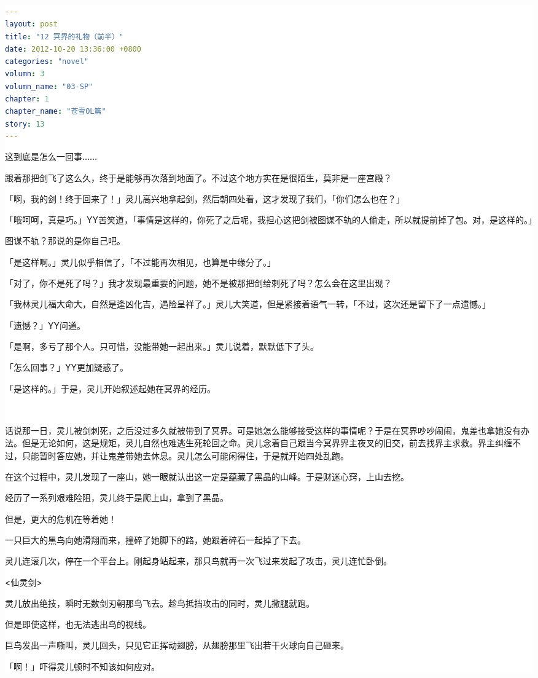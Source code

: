 ```yaml
---
layout: post
title: "12 冥界的礼物（前半）"
date: 2012-10-20 13:36:00 +0800
categories: "novel"
volumn: 3
volumn_name: "03-SP"
chapter: 1
chapter_name: "苍雪OL篇"
story: 13
---
```

这到底是怎么一回事……

跟着那把剑飞了这么久，终于是能够再次落到地面了。不过这个地方实在是很陌生，莫非是一座宫殿？

「啊，我的剑！终于回来了！」灵儿高兴地拿起剑，然后朝四处看，这才发现了我们，「你们怎么也在？」

「哦呵呵，真是巧。」YY苦笑道，「事情是这样的，你死了之后呢，我担心这把剑被图谋不轨的人偷走，所以就提前掉了包。对，是这样的。」

图谋不轨？那说的是你自己吧。

「是这样啊。」灵儿似乎相信了，「不过能再次相见，也算是中缘分了。」

「对了，你不是死了吗？」我才发现最重要的问题，她不是被那把剑给刺死了吗？怎么会在这里出现？

「我林灵儿福大命大，自然是逢凶化吉，遇险呈祥了。」灵儿大笑道，但是紧接着语气一转，「不过，这次还是留下了一点遗憾。」

「遗憾？」YY问道。

「是啊，多亏了那个人。只可惜，没能带她一起出来。」灵儿说着，默默低下了头。

「怎么回事？」YY更加疑惑了。

「是这样的。」于是，灵儿开始叙述起她在冥界的经历。

&nbsp;

话说那一日，灵儿被剑刺死，之后没过多久就被带到了冥界。可是她怎么能够接受这样的事情呢？于是在冥界吵吵闹闹，鬼差也拿她没有办法。但是无论如何，这是规矩，灵儿自然也难逃生死轮回之命。灵儿念着自己跟当今冥界界主夜叉的旧交，前去找界主求救。界主纠缠不过，只能暂时答应她，并让鬼差带她去休息。灵儿怎么可能闲得住，于是就开始四处乱跑。

在这个过程中，灵儿发现了一座山，她一眼就认出这一定是蕴藏了黑晶的山峰。于是财迷心窍，上山去挖。

经历了一系列艰难险阻，灵儿终于是爬上山，拿到了黑晶。

但是，更大的危机在等着她！

一只巨大的黑鸟向她滑翔而来，撞碎了她脚下的路，她跟着碎石一起掉了下去。

灵儿连滚几次，停在一个平台上。刚起身站起来，那只鸟就再一次飞过来发起了攻击，灵儿连忙卧倒。

<仙灵剑>

灵儿放出绝技，瞬时无数剑刃朝那鸟飞去。趁鸟抵挡攻击的同时，灵儿撒腿就跑。

但是即使这样，也无法逃出鸟的视线。

巨鸟发出一声嘶叫，灵儿回头，只见它正挥动翅膀，从翅膀那里飞出若干火球向自己砸来。

「啊！」吓得灵儿顿时不知该如何应对。
